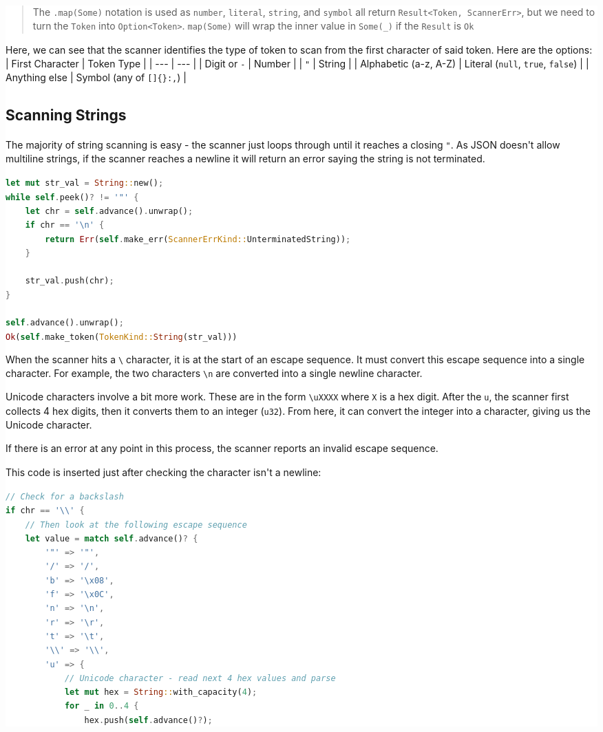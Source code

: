 > The `.map(Some)` notation is used as `number`, `literal`, `string`, and `symbol` all return `Result<Token, ScannerErr>`, but we need to turn the `Token` into `Option<Token>`. `map(Some)` will wrap the inner value in `Some(_)` if the `Result` is `Ok`

Here, we can see that the scanner identifies the type of token to scan from the first character of said token. Here are the options:
| First Character | Token Type |
| --- | --- |
| Digit or `-` | Number |
| `"` | String |
| Alphabetic (a-z, A-Z) | Literal (`null`, `true`, `false`) |
| Anything else | Symbol (any of `[]{}:,`) |


## Scanning Strings

The majority of string scanning is easy - the scanner just loops through until it reaches a closing `"`. As JSON doesn't allow multiline strings, if the scanner reaches a newline it will return an error saying the string is not terminated.

```rust
let mut str_val = String::new();
while self.peek()? != '"' {
    let chr = self.advance().unwrap();
    if chr == '\n' {
        return Err(self.make_err(ScannerErrKind::UnterminatedString));
    }

    str_val.push(chr);
}

self.advance().unwrap();
Ok(self.make_token(TokenKind::String(str_val)))
```


When the scanner hits a `\` character, it is at the start of an escape sequence. It must convert this escape sequence into a single character. For example, the two characters `\n` are converted into a single newline character.

Unicode characters involve a bit more work. These are in the form `\uXXXX` where `X` is a hex digit. After the `u`, the scanner first collects 4 hex digits, then it converts them to an integer (`u32`). From here, it can convert the integer into a character, giving us the Unicode character.

If there is an error at any point in this process, the scanner reports an invalid escape sequence.

This code is inserted just after checking the character isn't a newline:
```rust
// Check for a backslash
if chr == '\\' {
    // Then look at the following escape sequence
    let value = match self.advance()? {
        '"' => '"',
        '/' => '/',
        'b' => '\x08',
        'f' => '\x0C',
        'n' => '\n',
        'r' => '\r',
        't' => '\t',
        '\\' => '\\',
        'u' => {
            // Unicode character - read next 4 hex values and parse
            let mut hex = String::with_capacity(4);
            for _ in 0..4 {
                hex.push(self.advance()?);
```